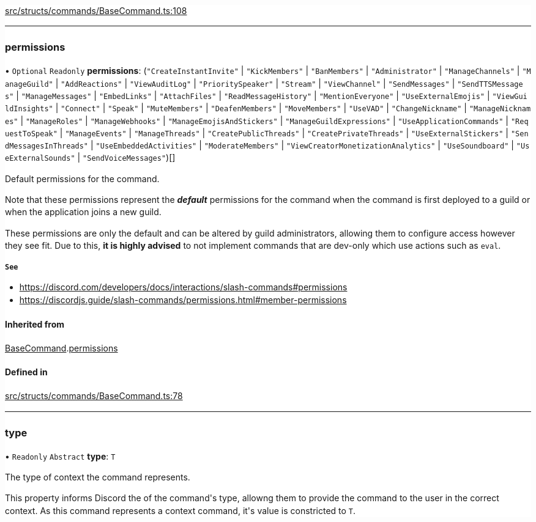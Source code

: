 [src/structs/commands/BaseCommand.ts:108](https://github.com/Norviah/bot/blob/78f7ec8/src/structs/commands/BaseCommand.ts#L108)

___

### permissions

• `Optional` `Readonly` **permissions**: (``"CreateInstantInvite"`` \| ``"KickMembers"`` \| ``"BanMembers"`` \| ``"Administrator"`` \| ``"ManageChannels"`` \| ``"ManageGuild"`` \| ``"AddReactions"`` \| ``"ViewAuditLog"`` \| ``"PrioritySpeaker"`` \| ``"Stream"`` \| ``"ViewChannel"`` \| ``"SendMessages"`` \| ``"SendTTSMessages"`` \| ``"ManageMessages"`` \| ``"EmbedLinks"`` \| ``"AttachFiles"`` \| ``"ReadMessageHistory"`` \| ``"MentionEveryone"`` \| ``"UseExternalEmojis"`` \| ``"ViewGuildInsights"`` \| ``"Connect"`` \| ``"Speak"`` \| ``"MuteMembers"`` \| ``"DeafenMembers"`` \| ``"MoveMembers"`` \| ``"UseVAD"`` \| ``"ChangeNickname"`` \| ``"ManageNicknames"`` \| ``"ManageRoles"`` \| ``"ManageWebhooks"`` \| ``"ManageEmojisAndStickers"`` \| ``"ManageGuildExpressions"`` \| ``"UseApplicationCommands"`` \| ``"RequestToSpeak"`` \| ``"ManageEvents"`` \| ``"ManageThreads"`` \| ``"CreatePublicThreads"`` \| ``"CreatePrivateThreads"`` \| ``"UseExternalStickers"`` \| ``"SendMessagesInThreads"`` \| ``"UseEmbeddedActivities"`` \| ``"ModerateMembers"`` \| ``"ViewCreatorMonetizationAnalytics"`` \| ``"UseSoundboard"`` \| ``"UseExternalSounds"`` \| ``"SendVoiceMessages"``)[]

Default permissions for the command.

Note that these permissions represent the ***default*** permissions for the
command when the command is first deployed to a guild or when the
application joins a new guild.

These permissions are only the default and can be altered by guild
administrators, allowing them to configure access however they see fit. Due
to this, **it is highly advised** to not implement commands that are
dev-only which use actions such as `eval`.

**`See`**

 - https://discord.com/developers/docs/interactions/slash-commands#permissions
 - https://discordjs.guide/slash-commands/permissions.html#member-permissions

#### Inherited from

[BaseCommand](structs_commands_BaseCommand.BaseCommand.md).[permissions](structs_commands_BaseCommand.BaseCommand.md#permissions)

#### Defined in

[src/structs/commands/BaseCommand.ts:78](https://github.com/Norviah/bot/blob/78f7ec8/src/structs/commands/BaseCommand.ts#L78)

___

### type

• `Readonly` `Abstract` **type**: `T`

The type of context the command represents.

This property informs Discord the of the command's type, allowng them to
provide the command to the user in the correct context. As this command
represents a context command, it's value is constricted to `T`.
